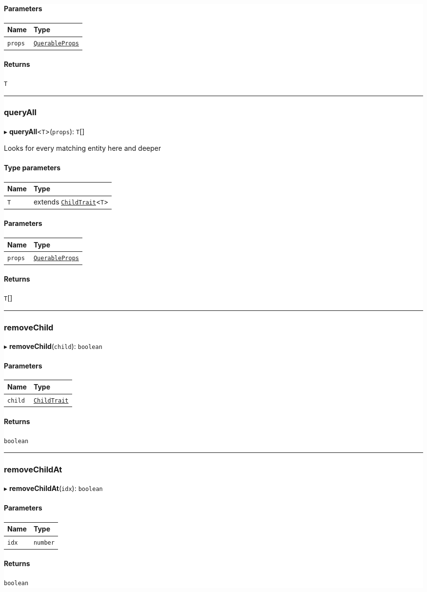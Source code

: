 #### Parameters

| Name | Type |
| :------ | :------ |
| `props` | [`QuerableProps`](../interfaces/QuerableProps.md) |

#### Returns

`T`

___

### queryAll

▸ **queryAll**<`T`\>(`props`): `T`[]

Looks for every matching entity here and deeper

#### Type parameters

| Name | Type |
| :------ | :------ |
| `T` | extends [`ChildTrait`](ChildTrait.md)<`T`\> |

#### Parameters

| Name | Type |
| :------ | :------ |
| `props` | [`QuerableProps`](../interfaces/QuerableProps.md) |

#### Returns

`T`[]

___

### removeChild

▸ **removeChild**(`child`): `boolean`

#### Parameters

| Name | Type |
| :------ | :------ |
| `child` | [`ChildTrait`](ChildTrait.md) |

#### Returns

`boolean`

___

### removeChildAt

▸ **removeChildAt**(`idx`): `boolean`

#### Parameters

| Name | Type |
| :------ | :------ |
| `idx` | `number` |

#### Returns

`boolean`
